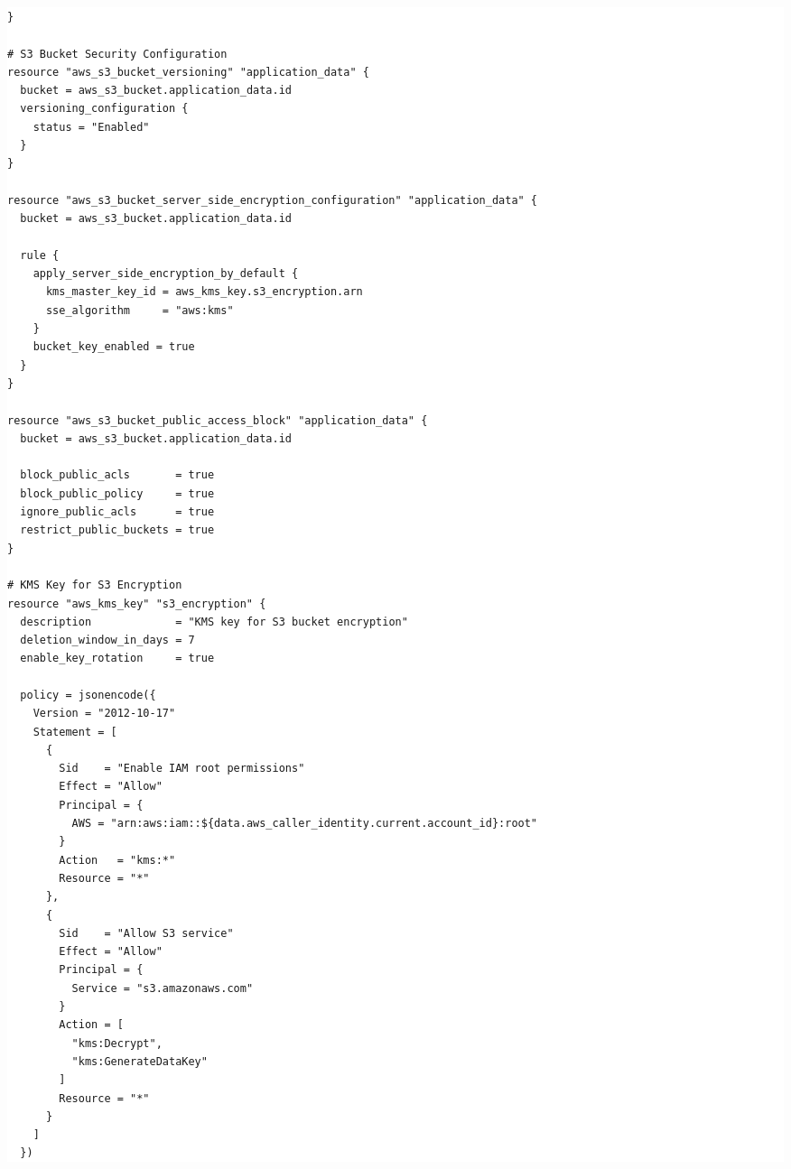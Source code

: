 ```hcl
}

# S3 Bucket Security Configuration
resource "aws_s3_bucket_versioning" "application_data" {
  bucket = aws_s3_bucket.application_data.id
  versioning_configuration {
    status = "Enabled"
  }
}

resource "aws_s3_bucket_server_side_encryption_configuration" "application_data" {
  bucket = aws_s3_bucket.application_data.id

  rule {
    apply_server_side_encryption_by_default {
      kms_master_key_id = aws_kms_key.s3_encryption.arn
      sse_algorithm     = "aws:kms"
    }
    bucket_key_enabled = true
  }
}

resource "aws_s3_bucket_public_access_block" "application_data" {
  bucket = aws_s3_bucket.application_data.id

  block_public_acls       = true
  block_public_policy     = true
  ignore_public_acls      = true
  restrict_public_buckets = true
}

# KMS Key for S3 Encryption
resource "aws_kms_key" "s3_encryption" {
  description             = "KMS key for S3 bucket encryption"
  deletion_window_in_days = 7
  enable_key_rotation     = true

  policy = jsonencode({
    Version = "2012-10-17"
    Statement = [
      {
        Sid    = "Enable IAM root permissions"
        Effect = "Allow"
        Principal = {
          AWS = "arn:aws:iam::${data.aws_caller_identity.current.account_id}:root"
        }
        Action   = "kms:*"
        Resource = "*"
      },
      {
        Sid    = "Allow S3 service"
        Effect = "Allow"
        Principal = {
          Service = "s3.amazonaws.com"
        }
        Action = [
          "kms:Decrypt",
          "kms:GenerateDataKey"
        ]
        Resource = "*"
      }
    ]
  })
```